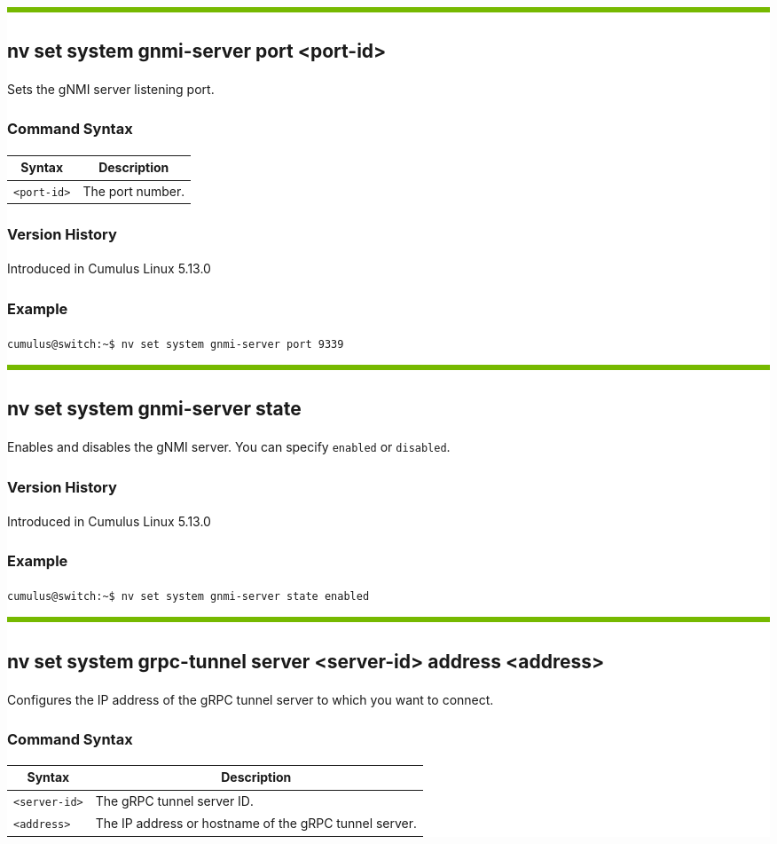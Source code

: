 <HR STYLE="BORDER: DASHED RGB(118,185,0) 0.5PX;BACKGROUND-COLOR: RGB(118,185,0);HEIGHT: 4.0PX;"/>

## <h>nv set system gnmi-server port \<port-id\></h>

Sets the gNMI server listening port.

### Command Syntax

| Syntax |  Description   |
| ---------  | -------------- |
| `<port-id>` |  The port number. |

### Version History

Introduced in Cumulus Linux 5.13.0

### Example

```
cumulus@switch:~$ nv set system gnmi-server port 9339
```

<HR STYLE="BORDER: DASHED RGB(118,185,0) 0.5PX;BACKGROUND-COLOR: RGB(118,185,0);HEIGHT: 4.0PX;"/>

## <h>nv set system gnmi-server state</h>

Enables and disables the gNMI server. You can specify `enabled` or `disabled`.

### Version History

Introduced in Cumulus Linux 5.13.0

### Example

```
cumulus@switch:~$ nv set system gnmi-server state enabled
```

<HR STYLE="BORDER: DASHED RGB(118,185,0) 0.5PX;BACKGROUND-COLOR: RGB(118,185,0);HEIGHT: 4.0PX;"/>

## <h>nv set system grpc-tunnel server \<server-id\> address \<address\></h>

Configures the IP address of the gRPC tunnel server to which you want to connect.

### Command Syntax

| Syntax |  Description   |
| ---------  | -------------- |
| `<server-id>` |  The gRPC tunnel server ID. |
| `<address>` |  The IP address or hostname of the gRPC tunnel server. |
